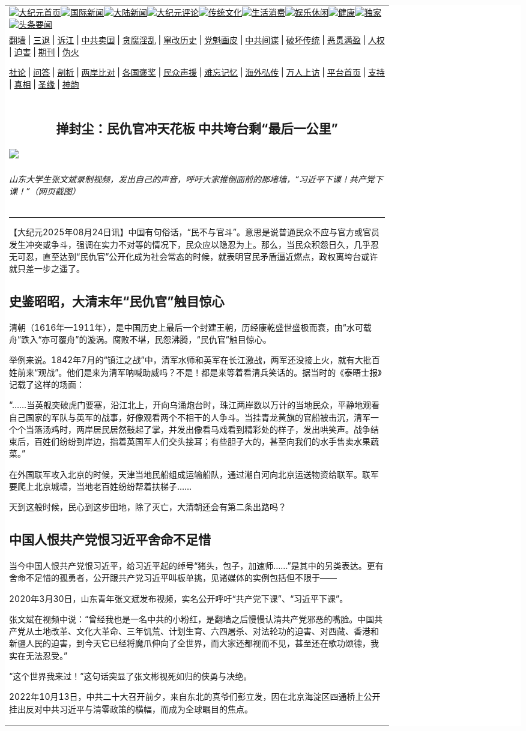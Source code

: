 <a name="1" id="1" target="_blank"></a><span id="1"></span>
<table align=center border="0"><tr><td colspan="2" VALIGN=TOP><a href="https://github.com/1992513/djy/blob/master/gb/nf1351518.md#1"><img src="https://raw.githubusercontent.com/1992513/www/master/t/djy/1.jpg" title="大纪元首页" alt="大纪元首页"></a><a href="https://github.com/1992513/djy/blob/master/gb/n24hr.md#1"><img src="https://raw.githubusercontent.com/1992513/www/master/t/djy/3.jpg" title="国际新闻" alt="国际新闻"></a><a href="https://github.com/1992513/djy/blob/master/gb/nsc413.md#1"><img src="https://raw.githubusercontent.com/1992513/www/master/t/djy/4.jpg" title="大陆新闻" alt="大陆新闻"></a><a href="https://github.com/1992513/djy/blob/master/gb/news392.md#1"><img src="https://raw.githubusercontent.com/1992513/www/master/t/djy/5.jpg" title="大纪元评论" alt="大纪元评论"></a><a href="https://github.com/1992513/djy/blob/master/gb/news2007.md#1"><img src="https://raw.githubusercontent.com/1992513/www/master/t/djy/6.jpg" title="传统文化" alt="传统文化"></a><a href="https://github.com/1992513/djy/blob/master/gb/news2008.md#1"><img src="https://raw.githubusercontent.com/1992513/www/master/t/djy/7.jpg" title="生活消费" alt="生活消费"></a><a href="https://github.com/1992513/djy/blob/master/gb/ncyule.md#1"><img src="https://raw.githubusercontent.com/1992513/www/master/t/djy/8.jpg" title="娱乐休闲" alt="娱乐休闲"></a><a href="https://github.com/1992513/djy/blob/master/gb/nsc1002.md#1"><img src="https://raw.githubusercontent.com/1992513/www/master/t/djy/9.jpg" title="健康" alt="健康"></a><a href="https://github.com/1992513/djy/blob/master/gb/nf6092.md#1"><img src="https://raw.githubusercontent.com/1992513/www/master/t/djy/10a.jpg" title="独家" alt="独家"></a><a href="https://github.com/1992513/djy/blob/master/gb/nf4514.md#1"><img src="https://raw.githubusercontent.com/1992513/www/master/t/djy/12a.jpg" title="头条要闻" alt="头条要闻"></a></td></tr>
<tr><td colspan="2" VALIGN=TOP><a target="_blank" href="https://github.com/1992513/www/blob/master/README.md?zsrh#1">翻墙</a> | <a target="_blank" href="https://github.com/1992513/djy/blob/master/gb/nf5657.md#1">三退</a> | <a target="_blank" href="https://github.com/1992513/djy/blob/master/gb/nf6124.md#1">诉江</a> | <a target="_blank" href="https://github.com/1992513/djy/blob/master/gb/nf1176117.md#1">中共卖国</a> | <a target="_blank" href="https://github.com/1992513/djy/blob/master/gb/nf5773.md#1">贪腐淫乱</a> | <a target="_blank" href="https://github.com/1992513/djy/blob/master/gb/nf1176115.md#1">窜改历史</a> | <a target="_blank" href="https://github.com/1992513/djy/blob/master/gb/nf1176107.md#1">党魁画皮</a> | <a target="_blank" href="https://github.com/1992513/djy/blob/master/gb/nf1320400.md#1">中共间谍</a> | <a target="_blank" href="https://github.com/1992513/djy/blob/master/gb/nf1176114.md#1">破坏传统</a> | <a target="_blank" href="https://github.com/1992513/ntdtv/blob/master/gb/prog447_1.md#1">恶贯满盈</a> | <a target="_blank" href="https://github.com/1992513/djy/blob/master/gb/ncid278.md#1">人权</a> | <a target="_blank" href="https://github.com/1992513/djy/blob/master/gb/nf1176111.md#1">迫害</a> | <a target="_blank" href="https://gitlab.com/szzdlab/mh-qikan/blob/master/README.md#1">期刊</a> | <a target="_blank" href="https://github.com/1992513/djy/blob/master/gb/nf5562.md#1">伪火</a></p><p><a target="_blank" href="https://github.com/1992513/djy/blob/master/gb/9p.md#1">社论</a> | <a target="_blank" href="https://github.com/1992513/djy/blob/master/gb/nf4378.md#1">问答</a> | <a target="_blank" href="https://github.com/1992513/djy/blob/master/gb/nf5792.md#1">剖析</a> | <a target="_blank" href="https://github.com/1992513/djy/blob/master/gb/nf5735.md#1">两岸比对</a> | <a target="_blank" href="https://github.com/1992513/djy/blob/master/gb/nf6119.md#1">各国褒奖</a> | <a target="_blank" href="https://github.com/1992513/djy/blob/master/gb/nf6120.md#1">民众声援</a> | <a target="_blank" href="https://github.com/1992513/djy/blob/master/gb/nf1188594.md#1">难忘记忆</a> | <a target="_blank" href="https://github.com/1992513/djy/blob/master/gb/nf3180.md#1">海外弘传</a> | <a target="_blank" href="https://github.com/1992513/djy/blob/master/gb/nf5410.md#1">万人上访</a> | <a target="_blank" href="https://github.com/1992513/www/blob/master/README.md?zsrh#1">平台首页</a> | <a target="_blank" href="https://github.com/1992513/djy/blob/master/gb/nf4386.md#1">支持</a> | <a target="_blank" href="https://github.com/1992513/djy/blob/master/gb/nf4389.md#1">真相</a> | <a target="_blank" href="https://github.com/1992513/djy/blob/master/gb/nf5790.md#1">圣缘</a> | <a target="_blank" href="https://github.com/1992513/djy/blob/master/gb/nf4786.md#1">神韵</a></td></tr>
<tr><td VALIGN=TOP width="626"><h2 align=center>掸封尘：民仇官冲天花板 中共垮台剩“最后一公里”</h2>
<img width="600" src="https://i.epochtimes.com/assets/uploads/2020/03/zz-600x400.jpg" />
<h6>山东大学生张文斌录制视频，发出自己的声音，呼吁大家推倒面前的那堵墙，“习近平下课！共产党下课！”（网页截图）
</h6>
<hr>
	<p>【大纪元2025年08月24日讯】中国有句俗话，“民不与官斗”。意思是说普通民众不应与官方或官员发生冲突或争斗，强调在实力不对等的情况下，民众应以隐忍为上。那么，当民众积怨日久，几乎忍无可忍，直至达到“民仇官”公开化成为社会常态的时候，就表明官民矛盾逼近燃点，政权离垮台或许就只差一步之遥了。</p>
<h2>史鉴昭昭，大清末年“民仇官”触目惊心</h2>
<p>清朝（1616年—1911年），是中国历史上最后一个封建王朝，历经康乾盛世盛极而衰，由“水可载舟”跌入“亦可覆舟”的漩涡。腐败不堪，民怨沸腾，“民仇官”触目惊心。</p>
<p>举例来说。1842年7月的“镇江之战”中，清军水师和英军在长江激战，两军还没接上火，就有大批百姓前来“观战”。他们是来为清军呐喊助威吗？不是！都是来等着看清兵笑话的。据当时的《泰晤士报》记载了这样的场面：</p>
<p>“……当英舰突破虎门要塞，沿江北上，开向乌涌炮台时，珠江两岸数以万计的当地民众，平静地观看自己国家的军队与英军的战事，好像观看两个不相干的人争斗。当挂青龙黄旗的官船被击沉，清军一个个当落汤鸡时，两岸居民居然鼓起了掌，并发出像看马戏看到精彩处的样子，发出哄笑声。战争结束后，百姓们纷纷到岸边，指着英国军人们交头接耳；有些胆子大的，甚至向我们的水手售卖水果蔬菜。”</p>
<p>在外国联军攻入北京的时候，天津当地民船组成运输船队，通过潮白河向北京运送物资给联军。联军要爬上北京城墙，当地老百姓纷纷帮着扶梯子……</p>
<p>天到这般时候，民心到这步田地，除了灭亡，大清朝还会有第二条出路吗？</p>
<h2>中国人恨共产党恨习近平舍命不足惜</h2>
<p>当今中国人恨共产党恨习近平，给习近平起的绰号“猪头，包子，加速师……”是其中的另类表达。更有舍命不足惜的孤勇者，公开跟共产党习近平叫板单挑，见诸媒体的实例包括但不限于——</p>
<p>2020年3月30日，山东青年张文斌发布视频，实名公开呼吁“共产党下课”、“习近平下课”。</p>
<p>张文斌在视频中说：“曾经我也是一名中共的小粉红，是翻墙之后慢慢认清共产党邪恶的嘴脸。中国共产党从土地改革、文化大革命、三年饥荒、计划生育、六四屠杀、对法轮功的迫害、对西藏、香港和新疆人民的迫害，到今天它已经将魔爪伸向了全世界，而大家还都视而不见，甚至还在歌功颂德，我实在无法忍受。”</p>
<p>“这个世界我来过！”这句话突显了张文彬视死如归的侠勇与决绝。</p>
<p>2022年10月13日，中共二十大召开前夕，来自东北的真爷们彭立发，因在北京海淀区四通桥上公开挂出反对中共习近平与清零政策的横幅，而成为全球瞩目的焦点。</p>